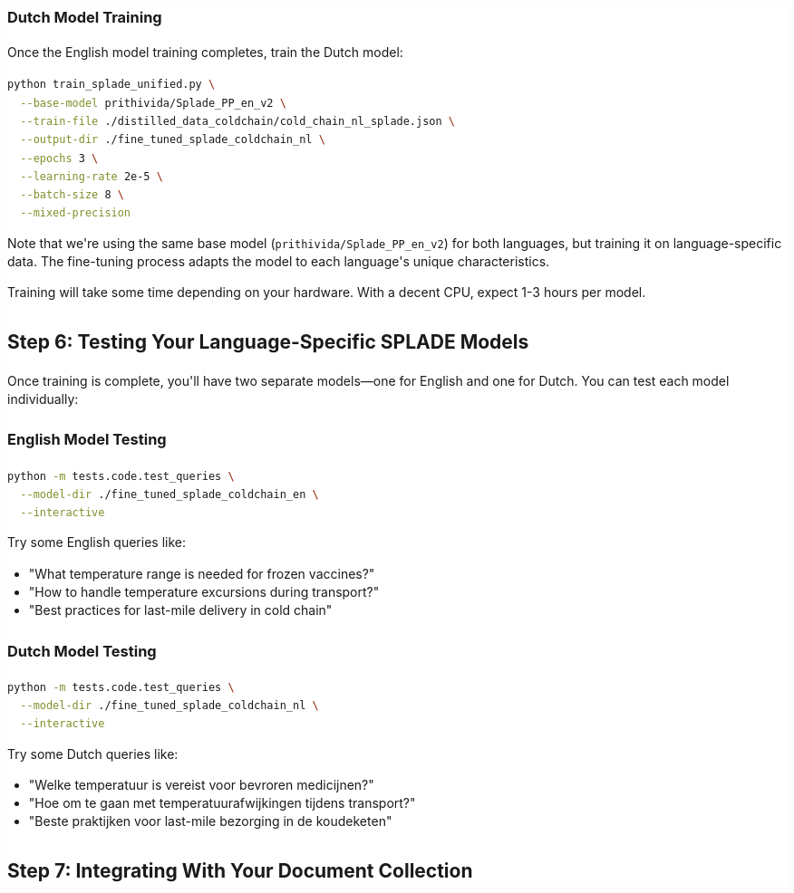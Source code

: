 ### Dutch Model Training

Once the English model training completes, train the Dutch model:

```bash
python train_splade_unified.py \
  --base-model prithivida/Splade_PP_en_v2 \
  --train-file ./distilled_data_coldchain/cold_chain_nl_splade.json \
  --output-dir ./fine_tuned_splade_coldchain_nl \
  --epochs 3 \
  --learning-rate 2e-5 \
  --batch-size 8 \
  --mixed-precision
```

Note that we're using the same base model (`prithivida/Splade_PP_en_v2`) for both languages, but training it on language-specific data. The fine-tuning process adapts the model to each language's unique characteristics.

Training will take some time depending on your hardware. With a decent CPU, expect 1-3 hours per model.

## Step 6: Testing Your Language-Specific SPLADE Models

Once training is complete, you'll have two separate models—one for English and one for Dutch. You can test each model individually:

### English Model Testing

```bash
python -m tests.code.test_queries \
  --model-dir ./fine_tuned_splade_coldchain_en \
  --interactive
```

Try some English queries like:
- "What temperature range is needed for frozen vaccines?"
- "How to handle temperature excursions during transport?"
- "Best practices for last-mile delivery in cold chain"

### Dutch Model Testing

```bash
python -m tests.code.test_queries \
  --model-dir ./fine_tuned_splade_coldchain_nl \
  --interactive
```

Try some Dutch queries like:
- "Welke temperatuur is vereist voor bevroren medicijnen?"
- "Hoe om te gaan met temperatuurafwijkingen tijdens transport?"
- "Beste praktijken voor last-mile bezorging in de koudeketen"

## Step 7: Integrating With Your Document Collection
